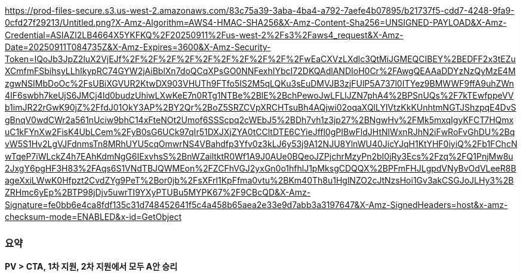 https://prod-files-secure.s3.us-west-2.amazonaws.com/83c75a39-3aba-4ba4-a792-7aefe4b07895/b21737f5-cdd7-4248-9fa9-0cfd27f29213/Untitled.png?X-Amz-Algorithm=AWS4-HMAC-SHA256&X-Amz-Content-Sha256=UNSIGNED-PAYLOAD&X-Amz-Credential=ASIAZI2LB4664X5YKFKQ%2F20250911%2Fus-west-2%2Fs3%2Faws4_request&X-Amz-Date=20250911T084735Z&X-Amz-Expires=3600&X-Amz-Security-Token=IQoJb3JpZ2luX2VjEJf%2F%2F%2F%2F%2F%2F%2F%2F%2F%2FwEaCXVzLXdlc3QtMiJGMEQCIBEY%2BEDFF2x3tEZuXCmfmFSbihsyLLhIkypRC74GYW2jAiBblXn7doQCqXPsGO0NNFexhIYbcI72DKQAdlANDIoH0Cr%2FAwgQEAAaDDYzNzQyMzE4MzgwNSIMbDoOc%2FsUBiXGVUR2KtwDX903VHUTh9FTfo5IS2M5qLQKu3sEuDMVJB3zjFUlP5A737l0ITYez9BMWWF9ffA9uhZWn4IF6swbh7keUjS6JMCj4Id0budzUhiwLXwKeE7n0RTg1NTBe%2BlE%2BchPewoJwLFLlJZN7phA4%2BPSnUQs%2F7kTEwfppeVVb1imJR22rGwK90jZ%2FfdJ01OkY3AP%2BY2Qr%2BoZ5SRZCVpXRCHTsuBh4AQjwi02oqaXQlLYlVtzKkKUnhtmNGTJShzpqE4DvSgBnqV0wdCWr2a561nUciw9bhC14xFteNOt2Umof6SSScpq2cWEbJ5%2BDh7vh1z3jp27%2BNgwHv%2FMk5mxqIgyKFCT7HQmxuC1kFYnXw2FisK4UbLCem%2FyB0sG6UCk97qIr51DXJXjZYA0tCCltDTE6CYieJffl0gPIBwFldJHtNlWxnRJhN2iFwRoFvGhDU%2BqvW5S1Hv2LgVJFdnmsTn8MRhUYU5cqOmwrNS4VBahdfp3Yfv0z3kLJ6y53j9A12NJU8YlnWU40JicYJqH1KtYHF0iyiQ%2Fb1FChcNwTqeP7iWLckZ4h7EAhKdmNgG6IExvhsS%2BnWZailtktR0Wf1A9J0AUe0BQeoJZPjchrMzyPn2bI0jRy3Ecs%2Fzq%2FQ1PnjMw8u2JxgY6pgHF3H83%2FAqs6S1VNdTBJQWMEon%2FZCFhVGJ2yxGn0o1hfhlJ1pMksgCDQQX%2BPFmFHJLgpdVNyBvOdVLeeR8BageXxiLWwK0Hfpzt2CvdZYg9PeT%2Bor0jb%2FsXFrl1KpFfma0vtu%2BKm40Th8u1HglNZO2cJtNzsHoi1Gv3akCSGJoJLHy3%2BZRHmc6yEp%2BTP98jDjv5uwrTI9YXyPTUBu5MYPK67%2F9CBcQD&X-Amz-Signature=fe0bb6e4ca8fdf135c31d748452641f5c4a458b65aea2e33e9d7abb3a3197647&X-Amz-SignedHeaders=host&x-amz-checksum-mode=ENABLED&x-id=GetObject

### 요약
**PV > CTA, 1차 지원, 2차 지원에서 모두 A안 승리**
